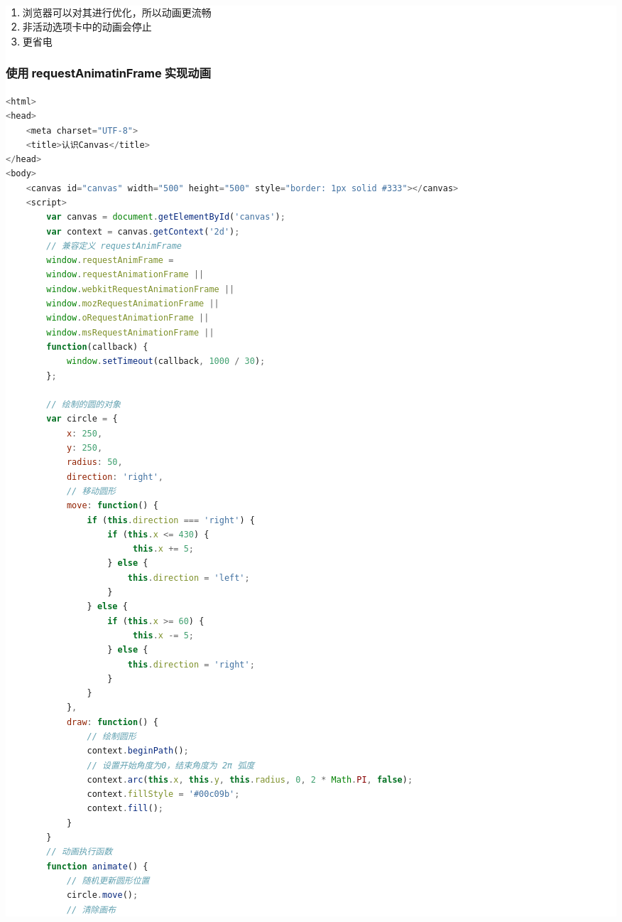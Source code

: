 1. 浏览器可以对其进行优化，所以动画更流畅 
2. 非活动选项卡中的动画会停止
3. 更省电

### 使用 requestAnimatinFrame 实现动画

```js
<html>
<head>
    <meta charset="UTF-8">
    <title>认识Canvas</title>
</head>
<body>
    <canvas id="canvas" width="500" height="500" style="border: 1px solid #333"></canvas>
    <script>
        var canvas = document.getElementById('canvas');
        var context = canvas.getContext('2d');
        // 兼容定义 requestAnimFrame
        window.requestAnimFrame =
        window.requestAnimationFrame ||
        window.webkitRequestAnimationFrame ||
        window.mozRequestAnimationFrame ||
        window.oRequestAnimationFrame ||
        window.msRequestAnimationFrame ||
        function(callback) {
            window.setTimeout(callback, 1000 / 30);
        };

        // 绘制的圆的对象
        var circle = {
            x: 250,
            y: 250,
            radius: 50,
            direction: 'right',
            // 移动圆形
            move: function() {
                if (this.direction === 'right') {
                    if (this.x <= 430) {
                         this.x += 5;
                    } else {
                        this.direction = 'left';
                    }
                } else {
                    if (this.x >= 60) {
                         this.x -= 5;
                    } else {
                        this.direction = 'right';
                    }
                }
            },
            draw: function() {
                // 绘制圆形
                context.beginPath();
                // 设置开始角度为0，结束角度为 2π 弧度
                context.arc(this.x, this.y, this.radius, 0, 2 * Math.PI, false);
                context.fillStyle = '#00c09b';
                context.fill();
            }
        }
        // 动画执行函数
        function animate() {
            // 随机更新圆形位置
            circle.move();
            // 清除画布
```
